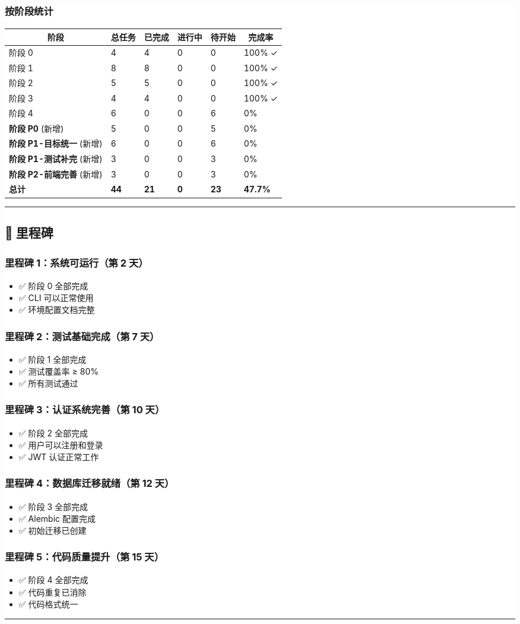 ### 按阶段统计

| 阶段 | 总任务 | 已完成 | 进行中 | 待开始 | 完成率 |
|------|--------|--------|--------|--------|--------|
| 阶段 0 | 4 | 4 | 0 | 0 | 100% ✓ |
| 阶段 1 | 8 | 8 | 0 | 0 | 100% ✓ |
| 阶段 2 | 5 | 5 | 0 | 0 | 100% ✓ |
| 阶段 3 | 4 | 4 | 0 | 0 | 100% ✓ |
| 阶段 4 | 6 | 0 | 0 | 6 | 0% |
| **阶段 P0** (新增) | 5 | 0 | 0 | 5 | 0% |
| **阶段 P1-目标统一** (新增) | 6 | 0 | 0 | 6 | 0% |
| **阶段 P1-测试补完** (新增) | 3 | 0 | 0 | 3 | 0% |
| **阶段 P2-前端完善** (新增) | 3 | 0 | 0 | 3 | 0% |
| **总计** | **44** | **21** | **0** | **23** | **47.7%** |

---

## 🎯 里程碑

### 里程碑 1：系统可运行（第 2 天）
- ✅ 阶段 0 全部完成
- ✅ CLI 可以正常使用
- ✅ 环境配置文档完整

### 里程碑 2：测试基础完成（第 7 天）
- ✅ 阶段 1 全部完成
- ✅ 测试覆盖率 ≥ 80%
- ✅ 所有测试通过

### 里程碑 3：认证系统完善（第 10 天）
- ✅ 阶段 2 全部完成
- ✅ 用户可以注册和登录
- ✅ JWT 认证正常工作

### 里程碑 4：数据库迁移就绪（第 12 天）
- ✅ 阶段 3 全部完成
- ✅ Alembic 配置完成
- ✅ 初始迁移已创建

### 里程碑 5：代码质量提升（第 15 天）
- ✅ 阶段 4 全部完成
- ✅ 代码重复已消除
- ✅ 代码格式统一

---